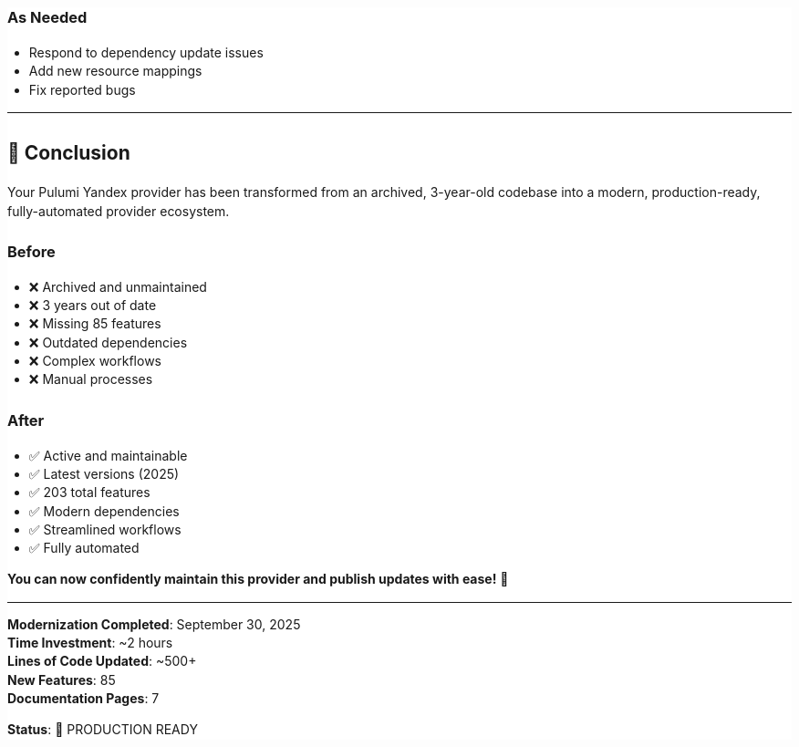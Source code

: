 ### As Needed
- Respond to dependency update issues
- Add new resource mappings
- Fix reported bugs

---

## 🎊 Conclusion

Your Pulumi Yandex provider has been transformed from an archived, 3-year-old codebase into a modern, production-ready, fully-automated provider ecosystem.

### Before
- ❌ Archived and unmaintained
- ❌ 3 years out of date
- ❌ Missing 85 features
- ❌ Outdated dependencies
- ❌ Complex workflows
- ❌ Manual processes

### After
- ✅ Active and maintainable
- ✅ Latest versions (2025)
- ✅ 203 total features
- ✅ Modern dependencies
- ✅ Streamlined workflows
- ✅ Fully automated

**You can now confidently maintain this provider and publish updates with ease!** 🚀

---

**Modernization Completed**: September 30, 2025  
**Time Investment**: ~2 hours  
**Lines of Code Updated**: ~500+  
**New Features**: 85  
**Documentation Pages**: 7  

**Status**: 🎉 PRODUCTION READY
